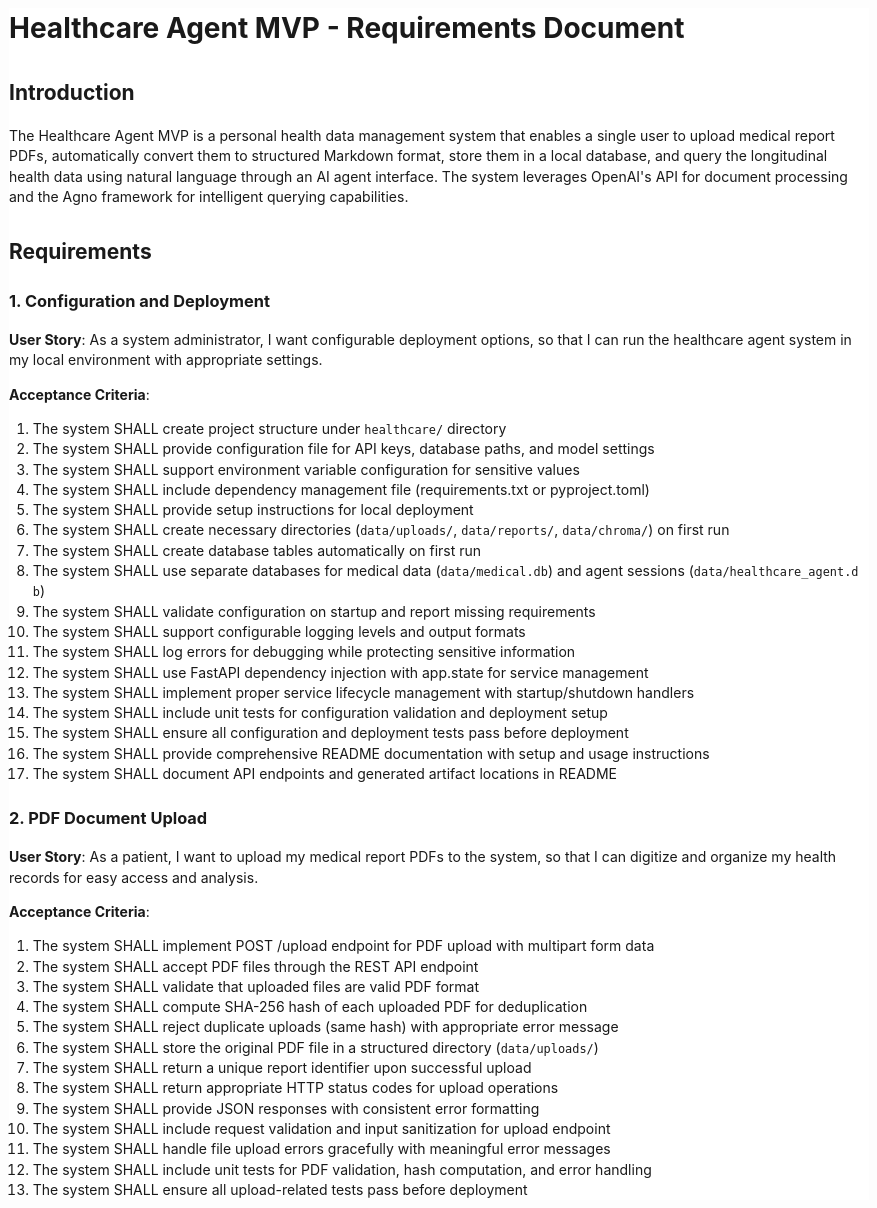 # Healthcare Agent MVP - Requirements Document

## Introduction

The Healthcare Agent MVP is a personal health data management system that enables a single user to upload medical report PDFs, automatically convert them to structured Markdown format, store them in a local database, and query the longitudinal health data using natural language through an AI agent interface. The system leverages OpenAI's API for document processing and the Agno framework for intelligent querying capabilities.

## Requirements

### 1. Configuration and Deployment

**User Story**: As a system administrator, I want configurable deployment options, so that I can run the healthcare agent system in my local environment with appropriate settings.

**Acceptance Criteria**:
1. The system SHALL create project structure under `healthcare/` directory
2. The system SHALL provide configuration file for API keys, database paths, and model settings
3. The system SHALL support environment variable configuration for sensitive values
4. The system SHALL include dependency management file (requirements.txt or pyproject.toml)
5. The system SHALL provide setup instructions for local deployment
6. The system SHALL create necessary directories (`data/uploads/`, `data/reports/`, `data/chroma/`) on first run
7. The system SHALL create database tables automatically on first run
8. The system SHALL use separate databases for medical data (`data/medical.db`) and agent sessions (`data/healthcare_agent.db`)
9. The system SHALL validate configuration on startup and report missing requirements
10. The system SHALL support configurable logging levels and output formats
11. The system SHALL log errors for debugging while protecting sensitive information
12. The system SHALL use FastAPI dependency injection with app.state for service management
13. The system SHALL implement proper service lifecycle management with startup/shutdown handlers
14. The system SHALL include unit tests for configuration validation and deployment setup
15. The system SHALL ensure all configuration and deployment tests pass before deployment
16. The system SHALL provide comprehensive README documentation with setup and usage instructions
17. The system SHALL document API endpoints and generated artifact locations in README

### 2. PDF Document Upload

**User Story**: As a patient, I want to upload my medical report PDFs to the system, so that I can digitize and organize my health records for easy access and analysis.

**Acceptance Criteria**:
1. The system SHALL implement POST /upload endpoint for PDF upload with multipart form data
2. The system SHALL accept PDF files through the REST API endpoint
3. The system SHALL validate that uploaded files are valid PDF format
4. The system SHALL compute SHA-256 hash of each uploaded PDF for deduplication
5. The system SHALL reject duplicate uploads (same hash) with appropriate error message
6. The system SHALL store the original PDF file in a structured directory (`data/uploads/`)
7. The system SHALL return a unique report identifier upon successful upload
8. The system SHALL return appropriate HTTP status codes for upload operations
9. The system SHALL provide JSON responses with consistent error formatting
10. The system SHALL include request validation and input sanitization for upload endpoint
11. The system SHALL handle file upload errors gracefully with meaningful error messages
12. The system SHALL include unit tests for PDF validation, hash computation, and error handling
13. The system SHALL ensure all upload-related tests pass before deployment
